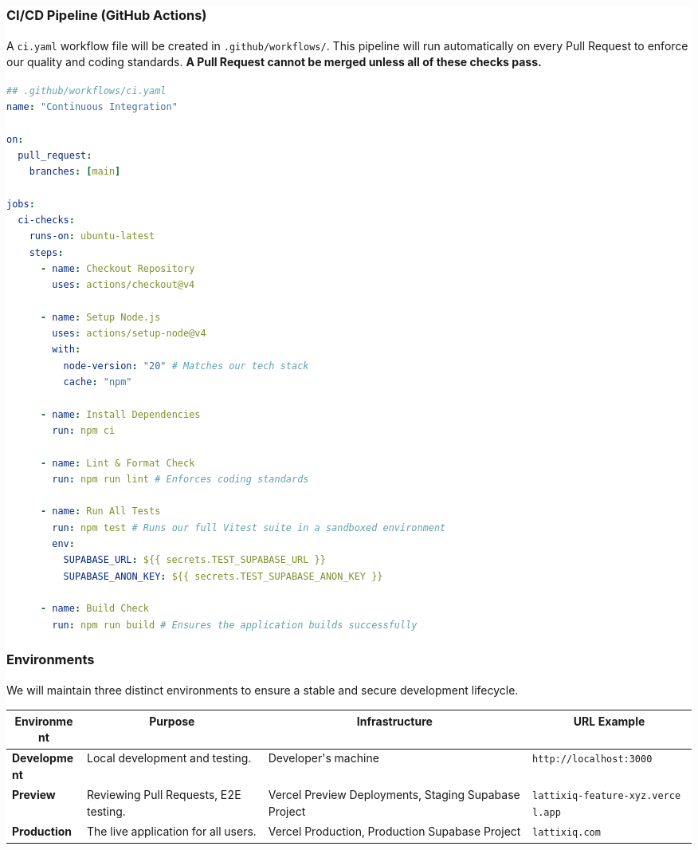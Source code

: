 ### **CI/CD Pipeline (GitHub Actions)**

A `ci.yaml` workflow file will be created in `.github/workflows/`. This pipeline will run automatically on every Pull Request to enforce our quality and coding standards. **A Pull Request cannot be merged unless all of these checks pass.**

```yaml
## .github/workflows/ci.yaml
name: "Continuous Integration"

on:
  pull_request:
    branches: [main]

jobs:
  ci-checks:
    runs-on: ubuntu-latest
    steps:
      - name: Checkout Repository
        uses: actions/checkout@v4

      - name: Setup Node.js
        uses: actions/setup-node@v4
        with:
          node-version: "20" # Matches our tech stack
          cache: "npm"

      - name: Install Dependencies
        run: npm ci

      - name: Lint & Format Check
        run: npm run lint # Enforces coding standards

      - name: Run All Tests
        run: npm test # Runs our full Vitest suite in a sandboxed environment
        env:
          SUPABASE_URL: ${{ secrets.TEST_SUPABASE_URL }}
          SUPABASE_ANON_KEY: ${{ secrets.TEST_SUPABASE_ANON_KEY }}

      - name: Build Check
        run: npm run build # Ensures the application builds successfully
```

### **Environments**

We will maintain three distinct environments to ensure a stable and secure development lifecycle.

| Environment     | Purpose                               | Infrastructure                                       | URL Example                       |
| --------------- | ------------------------------------- | ---------------------------------------------------- | --------------------------------- |
| **Development** | Local development and testing.        | Developer's machine                                  | `http://localhost:3000`           |
| **Preview**     | Reviewing Pull Requests, E2E testing. | Vercel Preview Deployments, Staging Supabase Project | `lattixiq-feature-xyz.vercel.app` |
| **Production**  | The live application for all users.   | Vercel Production, Production Supabase Project       | `lattixiq.com`                    |

